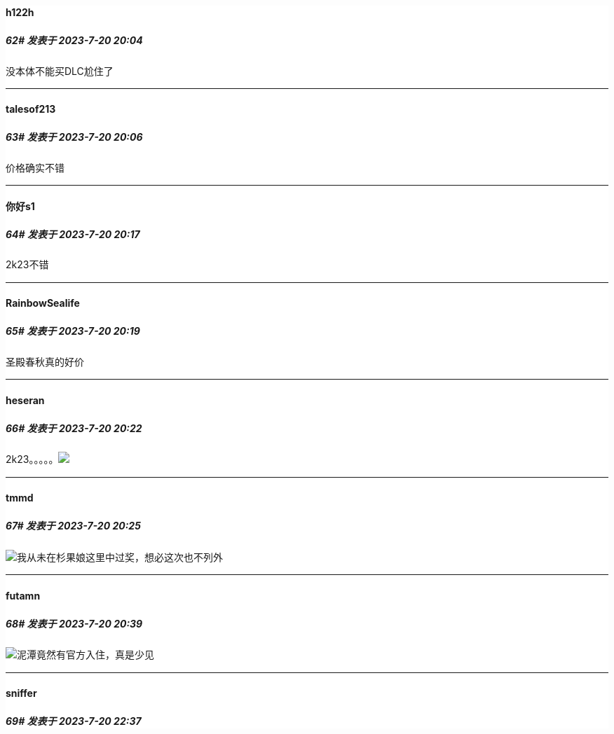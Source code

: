 ####  h122h  
##### 62#       发表于 2023-7-20 20:04

没本体不能买DLC尬住了

*****

####  talesof213  
##### 63#       发表于 2023-7-20 20:06

价格确实不错


*****

####  你好s1  
##### 64#       发表于 2023-7-20 20:17

2k23不错

*****

####  RainbowSealife  
##### 65#       发表于 2023-7-20 20:19

圣殿春秋真的好价

*****

####  heseran  
##### 66#       发表于 2023-7-20 20:22

2k23。。。。。<img src="https://static.saraba1st.com/image/smiley/face2017/067.png" referrerpolicy="no-referrer">


*****

####  tmmd  
##### 67#       发表于 2023-7-20 20:25

<img src="https://static.saraba1st.com/image/smiley/face2017/004.gif" referrerpolicy="no-referrer">我从未在杉果娘这里中过奖，想必这次也不列外


*****

####  futamn  
##### 68#       发表于 2023-7-20 20:39

<img src="https://static.saraba1st.com/image/smiley/face2017/067.png" referrerpolicy="no-referrer">泥潭竟然有官方入住，真是少见


*****

####  sniffer  
##### 69#       发表于 2023-7-20 22:37
